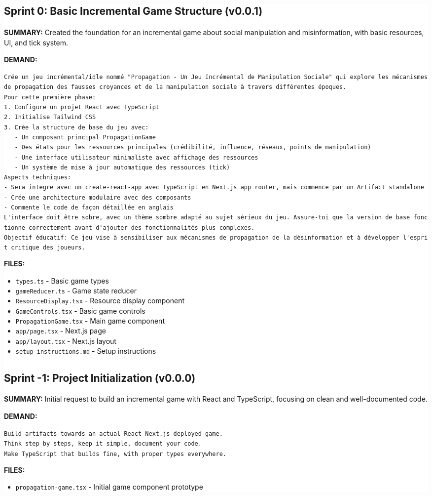 ## Sprint 0: Basic Incremental Game Structure (v0.0.1)

**SUMMARY:** Created the foundation for an incremental game about social manipulation and misinformation, with basic resources, UI, and tick system.

**DEMAND:**
```
Crée un jeu incrémental/idle nommé "Propagation - Un Jeu Incrémental de Manipulation Sociale" qui explore les mécanismes de propagation des fausses croyances et de la manipulation sociale à travers différentes époques.
Pour cette première phase:
1. Configure un projet React avec TypeScript
2. Initialise Tailwind CSS
3. Crée la structure de base du jeu avec:
   - Un composant principal PropagationGame
   - Des états pour les ressources principales (crédibilité, influence, réseaux, points de manipulation)
   - Une interface utilisateur minimaliste avec affichage des ressources
   - Un système de mise à jour automatique des ressources (tick)
Aspects techniques:
- Sera integre avec un create-react-app avec TypeScript en Next.js app router, mais commence par un Artifact standalone
- Crée une architecture modulaire avec des composants
- Commente le code de façon détaillée en anglais
L'interface doit être sobre, avec un thème sombre adapté au sujet sérieux du jeu. Assure-toi que la version de base fonctionne correctement avant d'ajouter des fonctionnalités plus complexes.
Objectif éducatif: Ce jeu vise à sensibiliser aux mécanismes de propagation de la désinformation et à développer l'esprit critique des joueurs.
```

**FILES:**
- `types.ts` - Basic game types
- `gameReducer.ts` - Game state reducer
- `ResourceDisplay.tsx` - Resource display component
- `GameControls.tsx` - Basic game controls
- `PropagationGame.tsx` - Main game component
- `app/page.tsx` - Next.js page
- `app/layout.tsx` - Next.js layout
- `setup-instructions.md` - Setup instructions

## Sprint -1: Project Initialization (v0.0.0)

**SUMMARY:** Initial request to build an incremental game with React and TypeScript, focusing on clean and well-documented code.

**DEMAND:**
```
Build artifacts towards an actual React Next.js deployed game.
Think step by steps, keep it simple, document your code.
Make TypeScript that builds fine, with proper types everywhere.
```

**FILES:**
- `propagation-game.tsx` - Initial game component prototype
